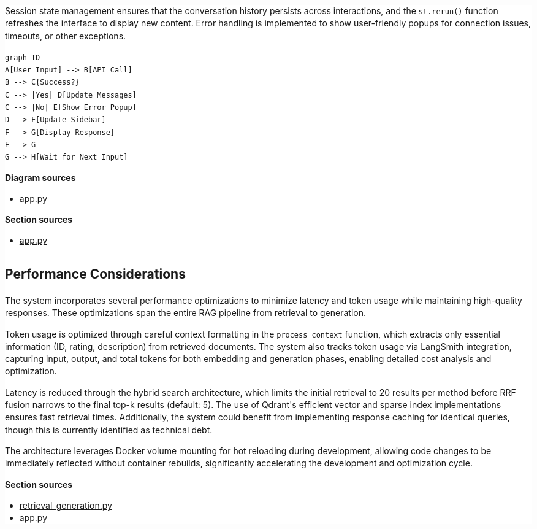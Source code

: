 Session state management ensures that the conversation history persists across interactions, and the `st.rerun()` function refreshes the interface to display new content. Error handling is implemented to show user-friendly popups for connection issues, timeouts, or other exceptions.

```mermaid
graph TD
A[User Input] --> B[API Call]
B --> C{Success?}
C --> |Yes| D[Update Messages]
C --> |No| E[Show Error Popup]
D --> F[Update Sidebar]
F --> G[Display Response]
E --> G
G --> H[Wait for Next Input]
```

**Diagram sources**
- [app.py](file://src/chatbot_ui/app.py#L50-L93)

**Section sources**
- [app.py](file://src/chatbot_ui/app.py#L50-L93)

## Performance Considerations

The system incorporates several performance optimizations to minimize latency and token usage while maintaining high-quality responses. These optimizations span the entire RAG pipeline from retrieval to generation.

Token usage is optimized through careful context formatting in the `process_context` function, which extracts only essential information (ID, rating, description) from retrieved documents. The system also tracks token usage via LangSmith integration, capturing input, output, and total tokens for both embedding and generation phases, enabling detailed cost analysis and optimization.

Latency is reduced through the hybrid search architecture, which limits the initial retrieval to 20 results per method before RRF fusion narrows to the final top-k results (default: 5). The use of Qdrant's efficient vector and sparse index implementations ensures fast retrieval times. Additionally, the system could benefit from implementing response caching for identical queries, though this is currently identified as technical debt.

The architecture leverages Docker volume mounting for hot reloading during development, allowing code changes to be immediately reflected without container rebuilds, significantly accelerating the development and optimization cycle.

**Section sources**
- [retrieval_generation.py](file://src/api/rag/retrieval_generation.py#L34-L400)
- [app.py](file://src/chatbot_ui/app.py#L50-L93)